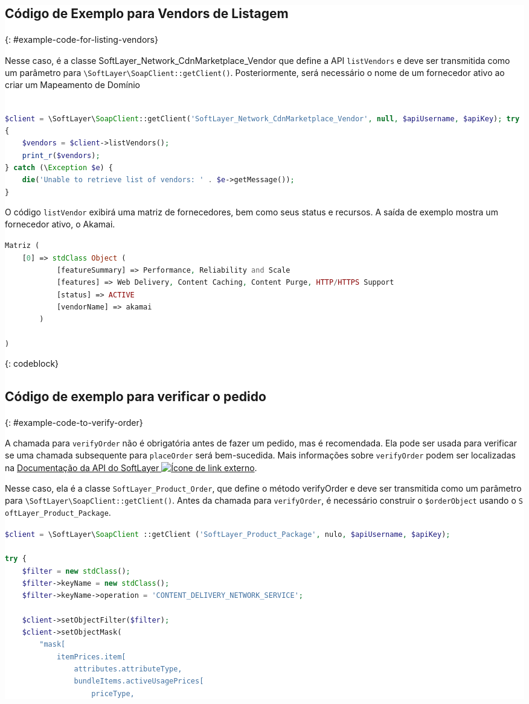 ## Código de Exemplo para Vendors de Listagem
{: #example-code-for-listing-vendors}

Nesse caso, é a classe SoftLayer_Network_CdnMarketplace_Vendor que define a API
`listVendors` e deve ser transmitida como um parâmetro para
`\SoftLayer\SoapClient::getClient()`. Posteriormente, será necessário o nome de um fornecedor
ativo ao criar um Mapeamento de Domínio

```php

$client = \SoftLayer\SoapClient::getClient('SoftLayer_Network_CdnMarketplace_Vendor', null, $apiUsername, $apiKey); try {
    $vendors = $client->listVendors();
    print_r($vendors);
} catch (\Exception $e) {
    die('Unable to retrieve list of vendors: ' . $e->getMessage());
}
```

O código `listVendor` exibirá uma matriz de fornecedores, bem como seus status e
recursos. A saída de exemplo mostra um fornecedor ativo, o Akamai.

```php
Matriz (
    [0] => stdClass Object (
            [featureSummary] => Performance, Reliability and Scale
            [features] => Web Delivery, Content Caching, Content Purge, HTTP/HTTPS Support
            [status] => ACTIVE
            [vendorName] => akamai
        )

)
```

{: codeblock}

## Código de exemplo para verificar o pedido
{: #example-code-to-verify-order}

A chamada para `verifyOrder` não é obrigatória antes de fazer um pedido, mas é
recomendada. Ela pode ser usada para verificar se uma chamada subsequente para `placeOrder`
será bem-sucedida. Mais informações sobre `verifyOrder` podem ser localizadas na [Documentação da API do SoftLayer ![Ícone de link externo](../../icons/launch-glyph.svg "Ícone de link externo")](https://softlayer.github.io/reference/services/SoftLayer_Product_Order/verifyOrder/).

Nesse caso, ela é a classe `SoftLayer_Product_Order`, que define o método
verifyOrder e deve ser transmitida como um parâmetro para `\SoftLayer\SoapClient::getClient()`. Antes da chamada para `verifyOrder`, é necessário construir o `$orderObject` usando
o `SoftLayer_Product_Package`.

```php
$client = \SoftLayer\SoapClient ::getClient ('SoftLayer_Product_Package', nulo, $apiUsername, $apiKey);

try {
    $filter = new stdClass();
    $filter->keyName = new stdClass();
    $filter->keyName->operation = 'CONTENT_DELIVERY_NETWORK_SERVICE';

    $client->setObjectFilter($filter);
    $client->setObjectMask(
        "mask[
            itemPrices.item[
                attributes.attributeType,
                bundleItems.activeUsagePrices[
                    priceType,
```